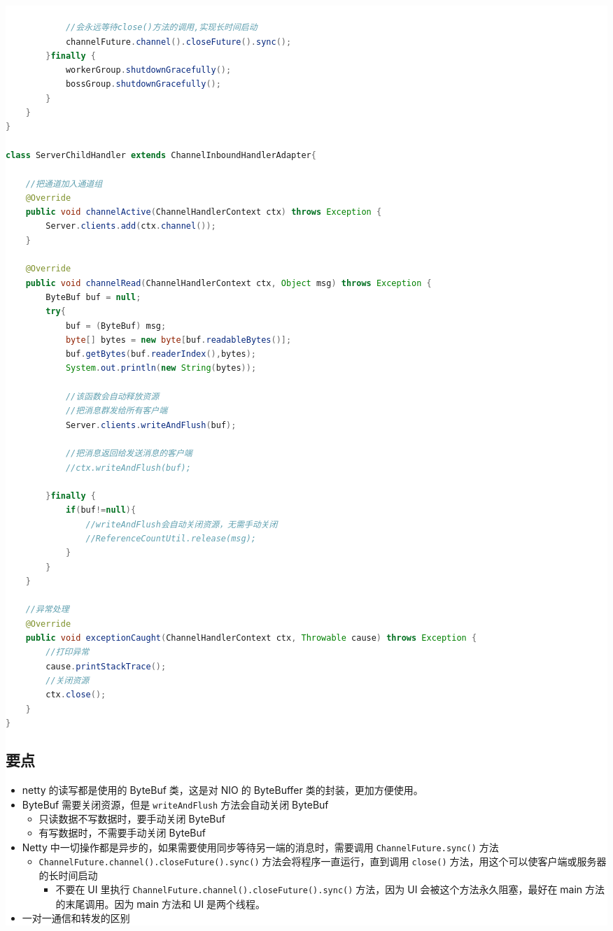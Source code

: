 ```java

            //会永远等待close()方法的调用,实现长时间启动
            channelFuture.channel().closeFuture().sync();
        }finally {
            workerGroup.shutdownGracefully();
            bossGroup.shutdownGracefully();
        }
    }
}

class ServerChildHandler extends ChannelInboundHandlerAdapter{

    //把通道加入通道组
    @Override
    public void channelActive(ChannelHandlerContext ctx) throws Exception {
        Server.clients.add(ctx.channel());
    }

    @Override
    public void channelRead(ChannelHandlerContext ctx, Object msg) throws Exception {
        ByteBuf buf = null;
        try{
            buf = (ByteBuf) msg;
            byte[] bytes = new byte[buf.readableBytes()];
            buf.getBytes(buf.readerIndex(),bytes);
            System.out.println(new String(bytes));

            //该函数会自动释放资源
            //把消息群发给所有客户端
            Server.clients.writeAndFlush(buf);

            //把消息返回给发送消息的客户端
            //ctx.writeAndFlush(buf);

        }finally {
            if(buf!=null){
                //writeAndFlush会自动关闭资源，无需手动关闭
                //ReferenceCountUtil.release(msg);
            }
        }
    }

    //异常处理
    @Override
    public void exceptionCaught(ChannelHandlerContext ctx, Throwable cause) throws Exception {
        //打印异常
        cause.printStackTrace();
        //关闭资源
        ctx.close();
    }
}
```
## 要点
- netty 的读写都是使用的 ByteBuf 类，这是对 NIO 的 ByteBuffer 类的封装，更加方便使用。
- ByteBuf 需要关闭资源，但是 `writeAndFlush` 方法会自动关闭 ByteBuf
	- 只读数据不写数据时，要手动关闭 ByteBuf
	- 有写数据时，不需要手动关闭 ByteBuf
- Netty 中一切操作都是异步的，如果需要使用同步等待另一端的消息时，需要调用 `ChannelFuture.sync()` 方法
	- `ChannelFuture.channel().closeFuture().sync()` 方法会将程序一直运行，直到调用 `close()` 方法，用这个可以使客户端或服务器的长时间启动
		- 不要在 UI 里执行 `ChannelFuture.channel().closeFuture().sync()` 方法，因为 UI 会被这个方法永久阻塞，最好在 main 方法的末尾调用。因为 main 方法和 UI 是两个线程。
- 一对一通信和转发的区别